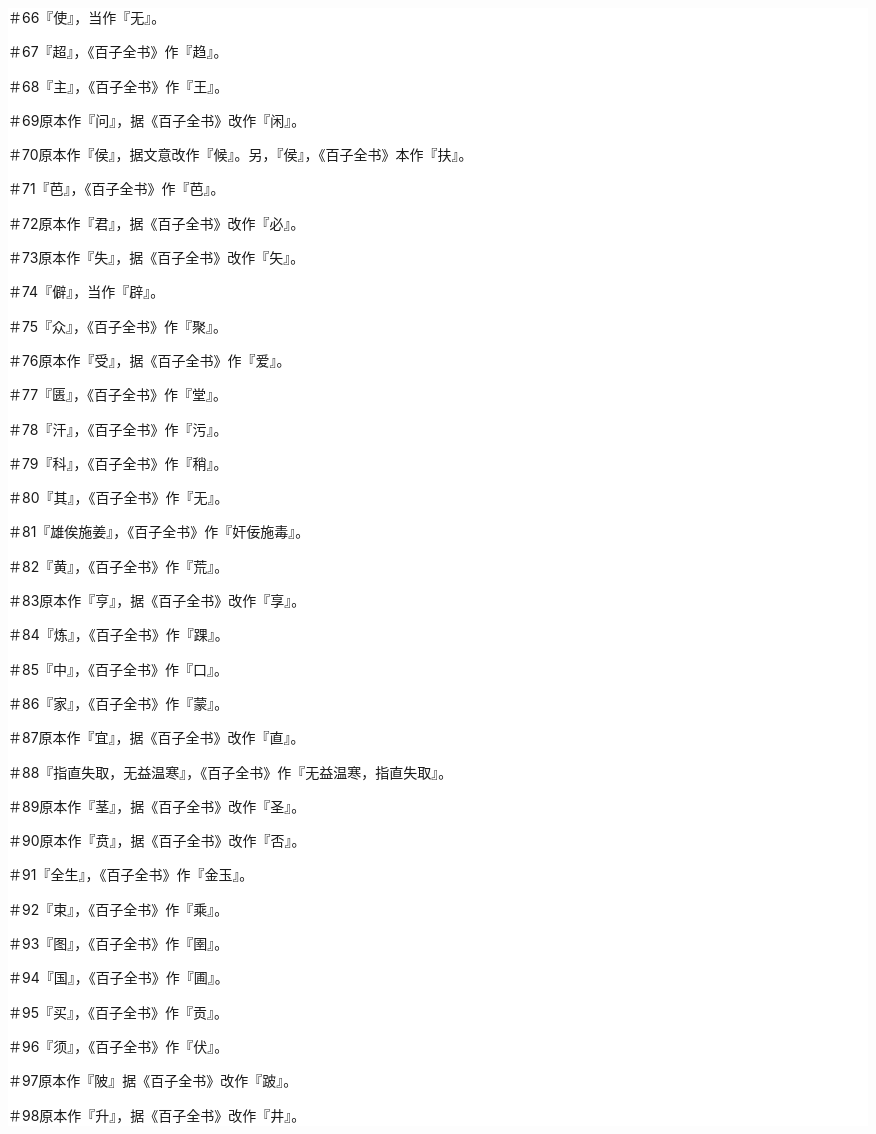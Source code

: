 ＃66『使』，当作『无』。  

＃67『超』，《百子全书》作『趋』。  

＃68『主』，《百子全书》作『王』。  

＃69原本作『问』，据《百子全书》改作『闲』。  

＃70原本作『侯』，据文意改作『候』。另，『侯』，《百子全书》本作『扶』。  

＃71『芭』，《百子全书》作『芭』。  

＃72原本作『君』，据《百子全书》改作『必』。  

＃73原本作『失』，据《百子全书》改作『矢』。  

＃74『僻』，当作『辟』。  

＃75『众』，《百子全书》作『聚』。  

＃76原本作『受』，据《百子全书》作『爱』。  

＃77『匮』，《百子全书》作『堂』。  

＃78『汗』，《百子全书》作『污』。  

＃79『科』，《百子全书》作『稍』。  

＃80『其』，《百子全书》作『无』。  

＃81『雄俟施姜』，《百子全书》作『奸佞施毒』。  

＃82『黄』，《百子全书》作『荒』。  

＃83原本作『亨』，据《百子全书》改作『享』。  

＃84『炼』，《百子全书》作『踝』。  

＃85『中』，《百子全书》作『口』。  

＃86『家』，《百子全书》作『蒙』。  

＃87原本作『宜』，据《百子全书》改作『直』。  

＃88『指直失取，无益温寒』，《百子全书》作『无益温寒，指直失取』。  

＃89原本作『茎』，据《百子全书》改作『圣』。  

＃90原本作『贲』，据《百子全书》改作『否』。  

＃91『全生』，《百子全书》作『金玉』。  

＃92『束』，《百子全书》作『乘』。  

＃93『图』，《百子全书》作『圉』。  

＃94『国』，《百子全书》作『圃』。  

＃95『买』，《百子全书》作『贡』。  

＃96『须』，《百子全书》作『伏』。  

＃97原本作『陂』据《百子全书》改作『跛』。  

＃98原本作『升』，据《百子全书》改作『井』。  
